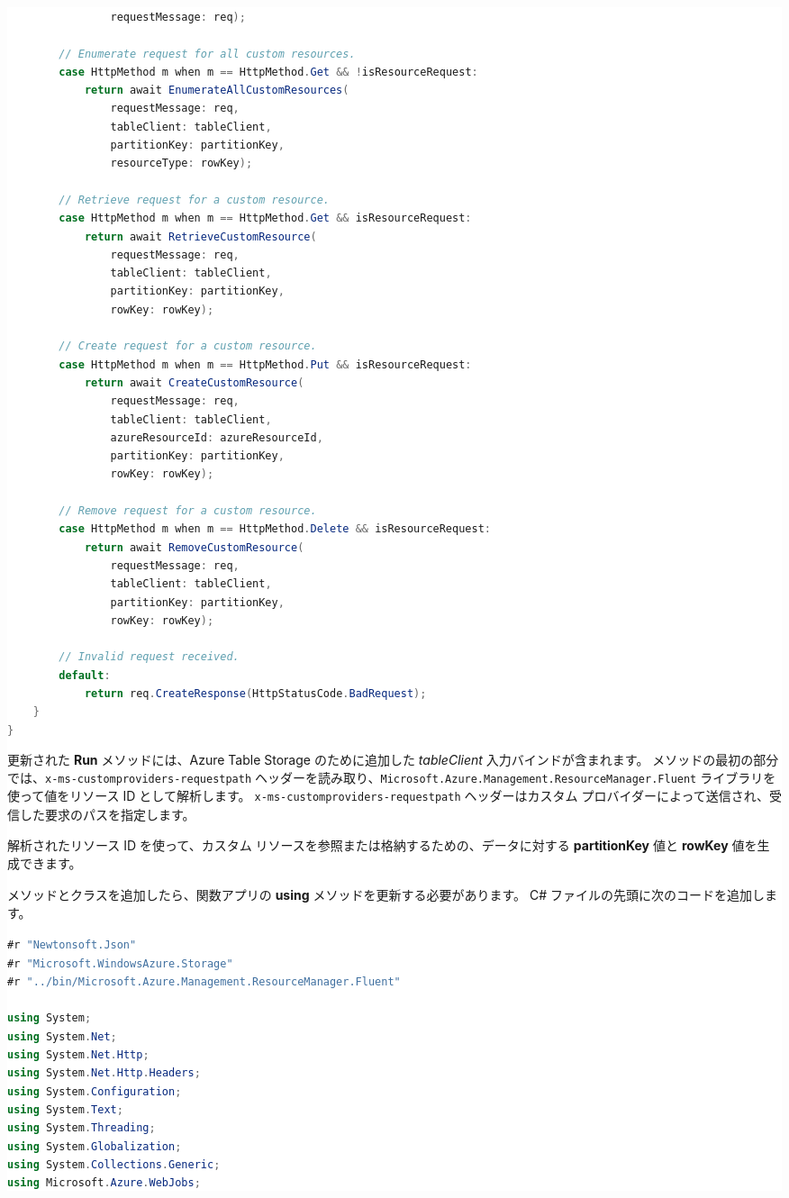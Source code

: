 ```csharp
                requestMessage: req);

        // Enumerate request for all custom resources.
        case HttpMethod m when m == HttpMethod.Get && !isResourceRequest:
            return await EnumerateAllCustomResources(
                requestMessage: req,
                tableClient: tableClient,
                partitionKey: partitionKey,
                resourceType: rowKey);

        // Retrieve request for a custom resource.
        case HttpMethod m when m == HttpMethod.Get && isResourceRequest:
            return await RetrieveCustomResource(
                requestMessage: req,
                tableClient: tableClient,
                partitionKey: partitionKey,
                rowKey: rowKey);

        // Create request for a custom resource.
        case HttpMethod m when m == HttpMethod.Put && isResourceRequest:
            return await CreateCustomResource(
                requestMessage: req,
                tableClient: tableClient,
                azureResourceId: azureResourceId,
                partitionKey: partitionKey,
                rowKey: rowKey);

        // Remove request for a custom resource.
        case HttpMethod m when m == HttpMethod.Delete && isResourceRequest:
            return await RemoveCustomResource(
                requestMessage: req,
                tableClient: tableClient,
                partitionKey: partitionKey,
                rowKey: rowKey);

        // Invalid request received.
        default:
            return req.CreateResponse(HttpStatusCode.BadRequest);
    }
}
```

更新された **Run** メソッドには、Azure Table Storage のために追加した *tableClient* 入力バインドが含まれます。 メソッドの最初の部分では、`x-ms-customproviders-requestpath` ヘッダーを読み取り、`Microsoft.Azure.Management.ResourceManager.Fluent` ライブラリを使って値をリソース ID として解析します。 `x-ms-customproviders-requestpath` ヘッダーはカスタム プロバイダーによって送信され、受信した要求のパスを指定します。

解析されたリソース ID を使って、カスタム リソースを参照または格納するための、データに対する **partitionKey** 値と **rowKey** 値を生成できます。

メソッドとクラスを追加したら、関数アプリの **using** メソッドを更新する必要があります。 C# ファイルの先頭に次のコードを追加します。

```csharp
#r "Newtonsoft.Json"
#r "Microsoft.WindowsAzure.Storage"
#r "../bin/Microsoft.Azure.Management.ResourceManager.Fluent"

using System;
using System.Net;
using System.Net.Http;
using System.Net.Http.Headers;
using System.Configuration;
using System.Text;
using System.Threading;
using System.Globalization;
using System.Collections.Generic;
using Microsoft.Azure.WebJobs;
```